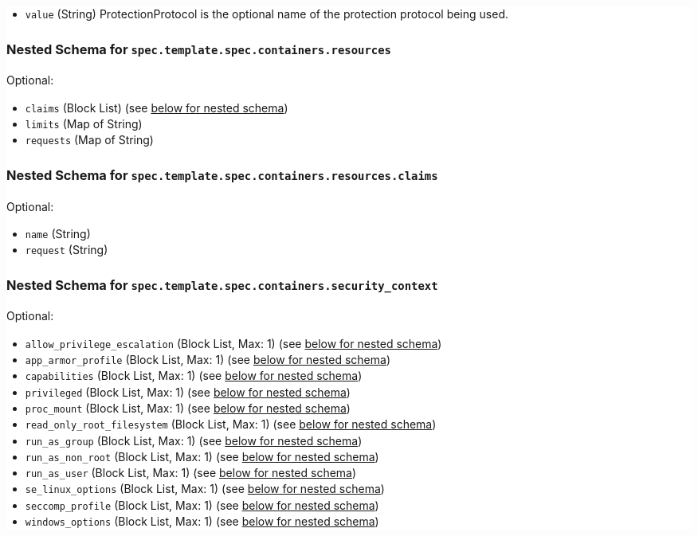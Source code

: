 - `value` (String) ProtectionProtocol is the optional name of the protection protocol being used.



<a id="nestedblock--spec--template--spec--containers--resources"></a>
### Nested Schema for `spec.template.spec.containers.resources`

Optional:

- `claims` (Block List) (see [below for nested schema](#nestedblock--spec--template--spec--containers--resources--claims))
- `limits` (Map of String)
- `requests` (Map of String)

<a id="nestedblock--spec--template--spec--containers--resources--claims"></a>
### Nested Schema for `spec.template.spec.containers.resources.claims`

Optional:

- `name` (String)
- `request` (String)



<a id="nestedblock--spec--template--spec--containers--security_context"></a>
### Nested Schema for `spec.template.spec.containers.security_context`

Optional:

- `allow_privilege_escalation` (Block List, Max: 1) (see [below for nested schema](#nestedblock--spec--template--spec--containers--security_context--allow_privilege_escalation))
- `app_armor_profile` (Block List, Max: 1) (see [below for nested schema](#nestedblock--spec--template--spec--containers--security_context--app_armor_profile))
- `capabilities` (Block List, Max: 1) (see [below for nested schema](#nestedblock--spec--template--spec--containers--security_context--capabilities))
- `privileged` (Block List, Max: 1) (see [below for nested schema](#nestedblock--spec--template--spec--containers--security_context--privileged))
- `proc_mount` (Block List, Max: 1) (see [below for nested schema](#nestedblock--spec--template--spec--containers--security_context--proc_mount))
- `read_only_root_filesystem` (Block List, Max: 1) (see [below for nested schema](#nestedblock--spec--template--spec--containers--security_context--read_only_root_filesystem))
- `run_as_group` (Block List, Max: 1) (see [below for nested schema](#nestedblock--spec--template--spec--containers--security_context--run_as_group))
- `run_as_non_root` (Block List, Max: 1) (see [below for nested schema](#nestedblock--spec--template--spec--containers--security_context--run_as_non_root))
- `run_as_user` (Block List, Max: 1) (see [below for nested schema](#nestedblock--spec--template--spec--containers--security_context--run_as_user))
- `se_linux_options` (Block List, Max: 1) (see [below for nested schema](#nestedblock--spec--template--spec--containers--security_context--se_linux_options))
- `seccomp_profile` (Block List, Max: 1) (see [below for nested schema](#nestedblock--spec--template--spec--containers--security_context--seccomp_profile))
- `windows_options` (Block List, Max: 1) (see [below for nested schema](#nestedblock--spec--template--spec--containers--security_context--windows_options))
